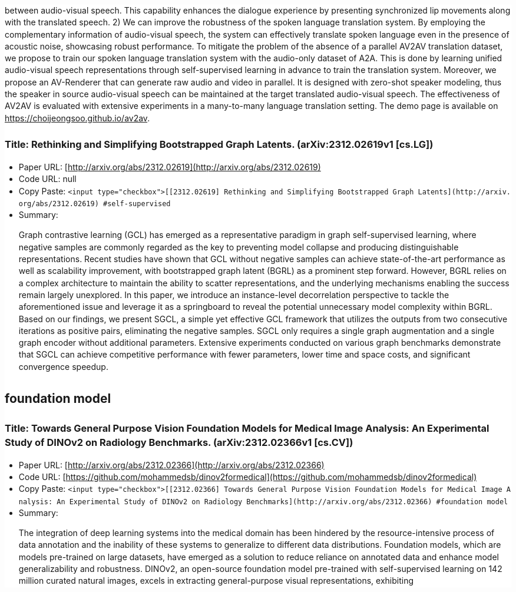 between audio-visual speech. This capability enhances the dialogue experience
by presenting synchronized lip movements along with the translated speech. 2)
We can improve the robustness of the spoken language translation system. By
employing the complementary information of audio-visual speech, the system can
effectively translate spoken language even in the presence of acoustic noise,
showcasing robust performance. To mitigate the problem of the absence of a
parallel AV2AV translation dataset, we propose to train our spoken language
translation system with the audio-only dataset of A2A. This is done by learning
unified audio-visual speech representations through self-supervised learning in
advance to train the translation system. Moreover, we propose an AV-Renderer
that can generate raw audio and video in parallel. It is designed with
zero-shot speaker modeling, thus the speaker in source audio-visual speech can
be maintained at the target translated audio-visual speech. The effectiveness
of AV2AV is evaluated with extensive experiments in a many-to-many language
translation setting. The demo page is available on
https://choijeongsoo.github.io/av2av.
</p>

### Title: Rethinking and Simplifying Bootstrapped Graph Latents. (arXiv:2312.02619v1 [cs.LG])
* Paper URL: [http://arxiv.org/abs/2312.02619](http://arxiv.org/abs/2312.02619)
* Code URL: null
* Copy Paste: `<input type="checkbox">[[2312.02619] Rethinking and Simplifying Bootstrapped Graph Latents](http://arxiv.org/abs/2312.02619) #self-supervised`
* Summary: <p>Graph contrastive learning (GCL) has emerged as a representative paradigm in
graph self-supervised learning, where negative samples are commonly regarded as
the key to preventing model collapse and producing distinguishable
representations. Recent studies have shown that GCL without negative samples
can achieve state-of-the-art performance as well as scalability improvement,
with bootstrapped graph latent (BGRL) as a prominent step forward. However,
BGRL relies on a complex architecture to maintain the ability to scatter
representations, and the underlying mechanisms enabling the success remain
largely unexplored. In this paper, we introduce an instance-level decorrelation
perspective to tackle the aforementioned issue and leverage it as a springboard
to reveal the potential unnecessary model complexity within BGRL. Based on our
findings, we present SGCL, a simple yet effective GCL framework that utilizes
the outputs from two consecutive iterations as positive pairs, eliminating the
negative samples. SGCL only requires a single graph augmentation and a single
graph encoder without additional parameters. Extensive experiments conducted on
various graph benchmarks demonstrate that SGCL can achieve competitive
performance with fewer parameters, lower time and space costs, and significant
convergence speedup.
</p>

## foundation model
### Title: Towards General Purpose Vision Foundation Models for Medical Image Analysis: An Experimental Study of DINOv2 on Radiology Benchmarks. (arXiv:2312.02366v1 [cs.CV])
* Paper URL: [http://arxiv.org/abs/2312.02366](http://arxiv.org/abs/2312.02366)
* Code URL: [https://github.com/mohammedsb/dinov2formedical](https://github.com/mohammedsb/dinov2formedical)
* Copy Paste: `<input type="checkbox">[[2312.02366] Towards General Purpose Vision Foundation Models for Medical Image Analysis: An Experimental Study of DINOv2 on Radiology Benchmarks](http://arxiv.org/abs/2312.02366) #foundation model`
* Summary: <p>The integration of deep learning systems into the medical domain has been
hindered by the resource-intensive process of data annotation and the inability
of these systems to generalize to different data distributions. Foundation
models, which are models pre-trained on large datasets, have emerged as a
solution to reduce reliance on annotated data and enhance model
generalizability and robustness. DINOv2, an open-source foundation model
pre-trained with self-supervised learning on 142 million curated natural
images, excels in extracting general-purpose visual representations, exhibiting